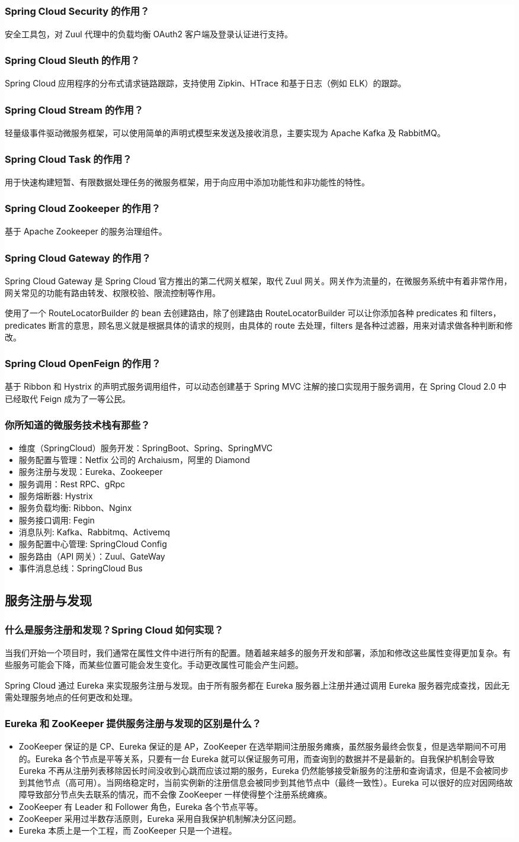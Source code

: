 ### Spring Cloud Security 的作用？
安全工具包，对 Zuul 代理中的负载均衡 OAuth2 客户端及登录认证进行支持。

### Spring Cloud Sleuth 的作用？
Spring Cloud 应用程序的分布式请求链路跟踪，支持使用 Zipkin、HTrace 和基于日志（例如 ELK）的跟踪。

### Spring Cloud Stream 的作用？
轻量级事件驱动微服务框架，可以使用简单的声明式模型来发送及接收消息，主要实现为 Apache Kafka 及 RabbitMQ。

### Spring Cloud Task 的作用？
用于快速构建短暂、有限数据处理任务的微服务框架，用于向应用中添加功能性和非功能性的特性。

### Spring Cloud Zookeeper 的作用？
基于 Apache Zookeeper 的服务治理组件。

### Spring Cloud Gateway 的作用？
Spring Cloud Gateway 是 Spring Cloud 官方推出的第二代网关框架，取代 Zuul 网关。网关作为流量的，在微服务系统中有着非常作用，网关常见的功能有路由转发、权限校验、限流控制等作用。

使用了一个 RouteLocatorBuilder 的 bean 去创建路由，除了创建路由 RouteLocatorBuilder 可以让你添加各种 predicates 和 filters，predicates 断言的意思，顾名思义就是根据具体的请求的规则，由具体的 route 去处理，filters 是各种过滤器，用来对请求做各种判断和修改。

### Spring Cloud OpenFeign 的作用？
基于 Ribbon 和 Hystrix 的声明式服务调用组件，可以动态创建基于 Spring MVC 注解的接口实现用于服务调用，在 Spring Cloud 2.0 中已经取代 Feign 成为了一等公民。

### 你所知道的微服务技术栈有那些？
- 维度（SpringCloud）服务开发：SpringBoot、Spring、SpringMVC 
- 服务配置与管理：Netfix 公司的 Archaiusm，阿里的 Diamond 
- 服务注册与发现：Eureka、Zookeeper 
- 服务调用：Rest RPC、gRpc 
- 服务熔断器: Hystrix 
- 服务负载均衡: Ribbon、Nginx 
- 服务接口调用: Fegin 
- 消息队列: Kafka、Rabbitmq、Activemq 
- 服务配置中心管理: SpringCloud Config 
- 服务路由（API 网关）：Zuul、GateWay 
- 事件消息总线：SpringCloud Bus


## 服务注册与发现
### 什么是服务注册和发现？Spring Cloud 如何实现？
当我们开始一个项目时，我们通常在属性文件中进行所有的配置。随着越来越多的服务开发和部署，添加和修改这些属性变得更加复杂。有些服务可能会下降，而某些位置可能会发生变化。手动更改属性可能会产生问题。

Spring Cloud 通过 Eureka 来实现服务注册与发现。由于所有服务都在 Eureka 服务器上注册并通过调用 Eureka 服务器完成查找，因此无需处理服务地点的任何更改和处理。

### Eureka 和 ZooKeeper 提供服务注册与发现的区别是什么？
- ZooKeeper 保证的是 CP、Eureka 保证的是 AP，ZooKeeper 在选举期间注册服务瘫痪，虽然服务最终会恢复，但是选举期间不可用的。Eureka 各个节点是平等关系，只要有一台 Eureka 就可以保证服务可用，而查询到的数据并不是最新的。自我保护机制会导致 Eureka 不再从注册列表移除因长时间没收到心跳而应该过期的服务，Eureka 仍然能够接受新服务的注册和查询请求，但是不会被同步到其他节点（高可用）。当网络稳定时，当前实例新的注册信息会被同步到其他节点中（最终一致性）。Eureka 可以很好的应对因网络故障导致部分节点失去联系的情况，而不会像 ZooKeeper 一样使得整个注册系统瘫痪。
- ZooKeeper 有 Leader 和 Follower 角色，Eureka 各个节点平等。
- ZooKeeper 采用过半数存活原则，Eureka 采用自我保护机制解决分区问题。
- Eureka 本质上是一个工程，而 ZooKeeper 只是一个进程。
